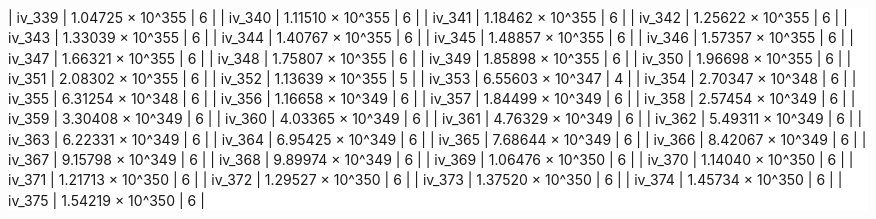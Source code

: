 | iv_339 | 1.04725 × 10^355 | 6 |
| iv_340 | 1.11510 × 10^355 | 6 |
| iv_341 | 1.18462 × 10^355 | 6 |
| iv_342 | 1.25622 × 10^355 | 6 |
| iv_343 | 1.33039 × 10^355 | 6 |
| iv_344 | 1.40767 × 10^355 | 6 |
| iv_345 | 1.48857 × 10^355 | 6 |
| iv_346 | 1.57357 × 10^355 | 6 |
| iv_347 | 1.66321 × 10^355 | 6 |
| iv_348 | 1.75807 × 10^355 | 6 |
| iv_349 | 1.85898 × 10^355 | 6 |
| iv_350 | 1.96698 × 10^355 | 6 |
| iv_351 | 2.08302 × 10^355 | 6 |
| iv_352 | 1.13639 × 10^355 | 5 |
| iv_353 | 6.55603 × 10^347 | 4 |
| iv_354 | 2.70347 × 10^348 | 6 |
| iv_355 | 6.31254 × 10^348 | 6 |
| iv_356 | 1.16658 × 10^349 | 6 |
| iv_357 | 1.84499 × 10^349 | 6 |
| iv_358 | 2.57454 × 10^349 | 6 |
| iv_359 | 3.30408 × 10^349 | 6 |
| iv_360 | 4.03365 × 10^349 | 6 |
| iv_361 | 4.76329 × 10^349 | 6 |
| iv_362 | 5.49311 × 10^349 | 6 |
| iv_363 | 6.22331 × 10^349 | 6 |
| iv_364 | 6.95425 × 10^349 | 6 |
| iv_365 | 7.68644 × 10^349 | 6 |
| iv_366 | 8.42067 × 10^349 | 6 |
| iv_367 | 9.15798 × 10^349 | 6 |
| iv_368 | 9.89974 × 10^349 | 6 |
| iv_369 | 1.06476 × 10^350 | 6 |
| iv_370 | 1.14040 × 10^350 | 6 |
| iv_371 | 1.21713 × 10^350 | 6 |
| iv_372 | 1.29527 × 10^350 | 6 |
| iv_373 | 1.37520 × 10^350 | 6 |
| iv_374 | 1.45734 × 10^350 | 6 |
| iv_375 | 1.54219 × 10^350 | 6 |